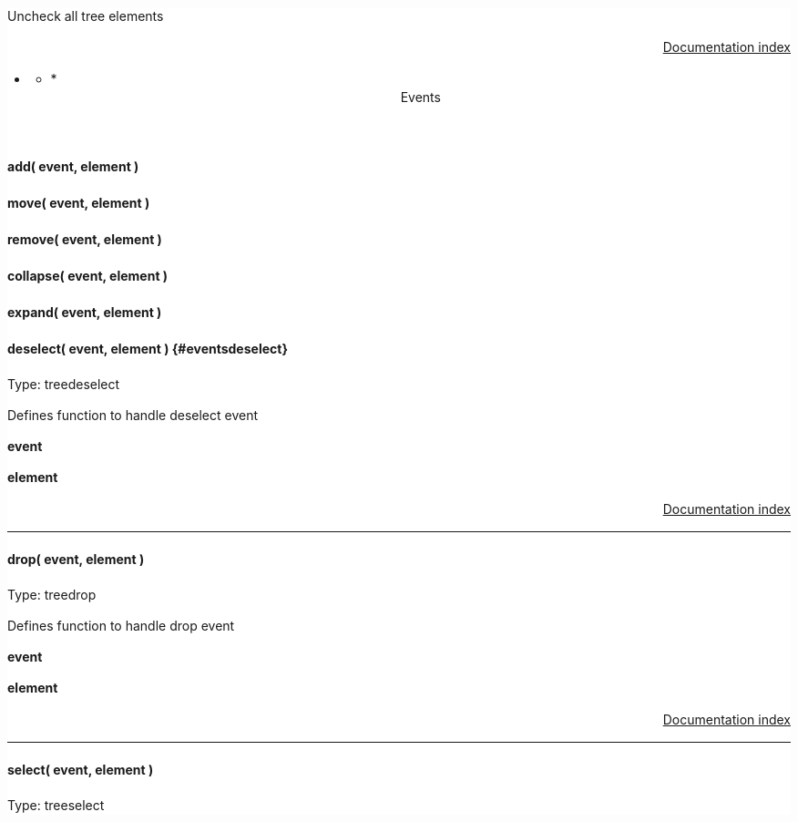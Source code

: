Uncheck all tree elements

<p style="text-align: right;">
  <a href="#documentationindex">Documentation index</a>
</p>

* * *</section> <section> <header>Events</header> 

#### add( event, element )

#### move( event, element )

#### remove( event, element )

#### collapse( event, element )

#### expand( event, element )

#### deselect( event, element ) {#eventsdeselect}

<div>
  Type: treedeselect
</div>

Defines function to handle deselect event

**event**

**element**

<p style="text-align: right;">
  <a href="#documentationindex">Documentation index</a>
</p>

* * *

#### drop( event, element )

<div>
  Type: treedrop
</div>

Defines function to handle drop event

**event**

**element**

<p style="text-align: right;">
  <a href="#documentationindex">Documentation index</a>
</p>

* * *

#### select( event, element )

<div>
  Type: treeselect
</div>
